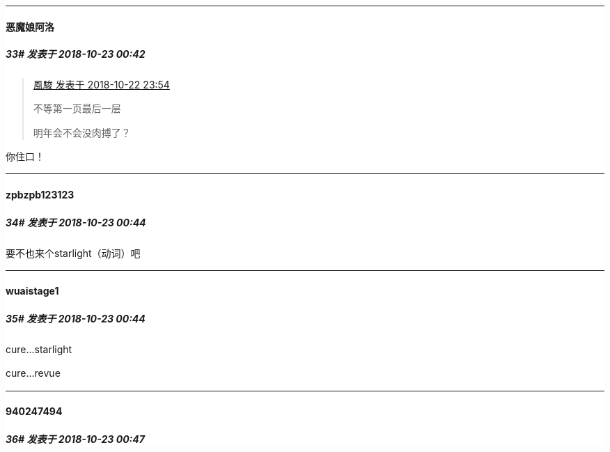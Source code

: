 





*****

####  恶魔娘阿洛  
##### 33#       发表于 2018-10-23 00:42



<blockquote><a href="httphttps://bbs.saraba1st.com/2b/forum.php?mod=redirect&amp;goto=findpost&amp;pid=41348960&amp;ptid=1785119" target="_blank">風駿 发表于 2018-10-22 23:54</a>

不等第一页最后一层


明年会不会没肉搏了？</blockquote>
你住口！







*****

####  zpbzpb123123  
##### 34#       发表于 2018-10-23 00:44




要不也来个starlight（动词）吧







*****

####  wuaistage1  
##### 35#       发表于 2018-10-23 00:44




cure...starlight 

cure...revue







*****

####  940247494  
##### 36#       发表于 2018-10-23 00:47



